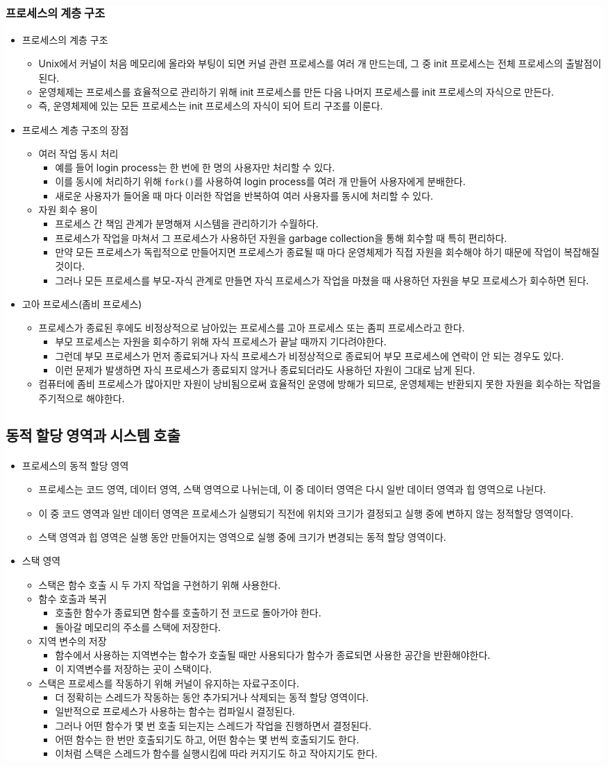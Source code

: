 

### 프로세스의 계층 구조

- 프로세스의 계층 구조
  - Unix에서 커널이 처음 메모리에 올라와 부팅이 되면 커널 관련 프로세스를 여러 개 만드는데, 그 중 init 프로세스는 전체 프로세스의 출발점이 된다.
  - 운영체제는 프로세스를 효율적으로 관리하기 위해 init 프로세스를 만든 다음 나머지 프로세스를 init 프로세스의 자식으로 만든다.
  - 즉, 운영체제에 있는 모든 프로세스는 init 프로세스의 자식이 되어 트리 구조를 이룬다.



- 프로세스 계층 구조의 장점
  - 여러 작업 동시 처리
    - 예를 들어 login process는 한 번에 한 명의 사용자만 처리할 수 있다.
    - 이를 동시에 처리하기 위해 `fork()`를 사용하여 login process를 여러 개 만들어 사용자에게 분배한다.
    - 새로운 사용자가 들어올 때 마다 이러한 작업을 반복하여 여러 사용자를 동시에 처리할 수 있다.
  - 자원 회수 용이
    - 프로세스 간 책임 관계가 분명해져 시스템을 관리하기가 수월하다.
    - 프로세스가 작업을 마쳐서 그 프로세스가 사용하던 자원을 garbage collection을 통해 회수할 때 특히 편리하다.
    - 만약 모든 프로세스가 독립적으로 만들어지면 프로세스가 종료될 때 마다 운영체제가 직접 자원을 회수해야 하기 때문에 작업이 복잡해질 것이다.
    - 그러나 모든 프로세스를 부모-자식 관계로 만들면 자식 프로세스가 작업을 마쳤을 때 사용하던 자원을 부모 프로세스가 회수하면 된다.



- 고아 프로세스(좀비 프로세스)
  - 프로세스가 종료된 후에도 비정상적으로 남아있는 프로세스를 고아 프로세스 또는 좀피 프로세스라고 한다.
    - 부모 프로세스는 자원을 회수하기 위해 자식 프로세스가 끝날 때까지 기다려야한다.
    - 그런데 부모 프로세스가 먼저 종료되거나 자식 프로세스가 비정상적으로 종료되어 부모 프로세스에 연락이 안 되는 경우도 있다.
    - 이런 문제가 발생하면 자식 프로세스가 종료되지 않거나 종료되더라도 사용하던 자원이 그대로 남게 된다.
  - 컴퓨터에 좀비 프로세스가 많아지만 자원이 낭비됨으로써 효율적인 운영에 방해가 되므로, 운영체제는 반환되지 못한 자원을 회수하는 작업을 주기적으로 해야한다.



## 동적 할당 영역과 시스템 호출

- 프로세스의 동적 할당 영역

  - 프로세스는 코드 영역, 데이터 영역, 스택 영역으로 나뉘는데, 이 중 데이터 영역은 다시 일반 데이터 영역과 힙 영역으로 나뉜다.

  - 이 중 코드 영역과 일반 데이터 영역은 프로세스가 실행되기 직전에 위치와 크기가 결정되고 실행 중에 변하지 않는 정적할당 영역이다.
  - 스택 영역과 힙 영역은 실행 동안 만들어지는 영역으로 실행 중에 크기가 변경되는 동적 할당 영역이다.



- 스택 영역
  - 스택은 함수 호출 시 두 가지 작업을 구현하기 위해 사용한다.
  - 함수 호출과 복귀
    - 호출한 함수가 종료되면 함수를 호출하기 전 코드로 돌아가야 한다.
    - 돌아갈 메모리의 주소를 스택에 저장한다.
  - 지역 변수의 저장
    - 함수에서 사용하는 지역변수는 함수가 호출될 때만 사용되다가 함수가 종료되면 사용한 공간을 반환해야한다.
    - 이 지역변수를 저장하는 곳이 스택이다.
  - 스택은 프로세스를 작동하기 위해 커널이 유지하는 자료구조이다.
    - 더 정확히는 스레드가 작동하는 동안 추가되거나 삭제되는 동적 할당 영역이다.
    - 일반적으로 프로세스가 사용하는 함수는 컴파일시 결정된다.
    - 그러나 어떤 함수가 몇 번 호출 되는지는 스레드가 작업을 진행하면서 결정된다.
    - 어떤 함수는 한 번만 호출되기도 하고, 어떤 함수는 몇 번씩 호출되기도 한다.
    - 이처럼 스택은 스레드가 함수를 실행시킴에 따라 커지기도 하고 작아지기도 한다.

